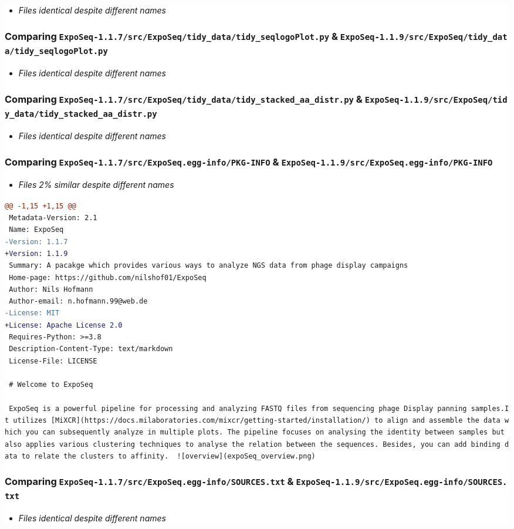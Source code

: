  * *Files identical despite different names*

### Comparing `ExpoSeq-1.1.7/src/ExpoSeq/tidy_data/tidy_seqlogoPlot.py` & `ExpoSeq-1.1.9/src/ExpoSeq/tidy_data/tidy_seqlogoPlot.py`

 * *Files identical despite different names*

### Comparing `ExpoSeq-1.1.7/src/ExpoSeq/tidy_data/tidy_stacked_aa_distr.py` & `ExpoSeq-1.1.9/src/ExpoSeq/tidy_data/tidy_stacked_aa_distr.py`

 * *Files identical despite different names*

### Comparing `ExpoSeq-1.1.7/src/ExpoSeq.egg-info/PKG-INFO` & `ExpoSeq-1.1.9/src/ExpoSeq.egg-info/PKG-INFO`

 * *Files 2% similar despite different names*

```diff
@@ -1,15 +1,15 @@
 Metadata-Version: 2.1
 Name: ExpoSeq
-Version: 1.1.7
+Version: 1.1.9
 Summary: A pacakge which provides various ways to analyze NGS data from phage display campaigns
 Home-page: https://github.com/nilshof01/ExpoSeq
 Author: Nils Hofmann
 Author-email: n.hofmann.99@web.de
-License: MIT
+License: Apache License 2.0
 Requires-Python: >=3.8
 Description-Content-Type: text/markdown
 License-File: LICENSE
 
 # Welcome to ExpoSeq
 
 ExpoSeq is a powerful pipeline for processing and analyzing FASTQ files from sequencing phage Display panning samples.It utilizes [MiXCR](https://docs.milaboratories.com/mixcr/getting-started/installation/) to align and assemble the data which you can subsequently analyze in multiple plots. The pipeline focuses on analysing the identity between samples but also applies various clustering techniques to analyse the relation between the sequences. Besides, you can add binding data to relate the clusters to affinity.  ![overview](expoSeq_overview.png)
```

### Comparing `ExpoSeq-1.1.7/src/ExpoSeq.egg-info/SOURCES.txt` & `ExpoSeq-1.1.9/src/ExpoSeq.egg-info/SOURCES.txt`

 * *Files identical despite different names*

